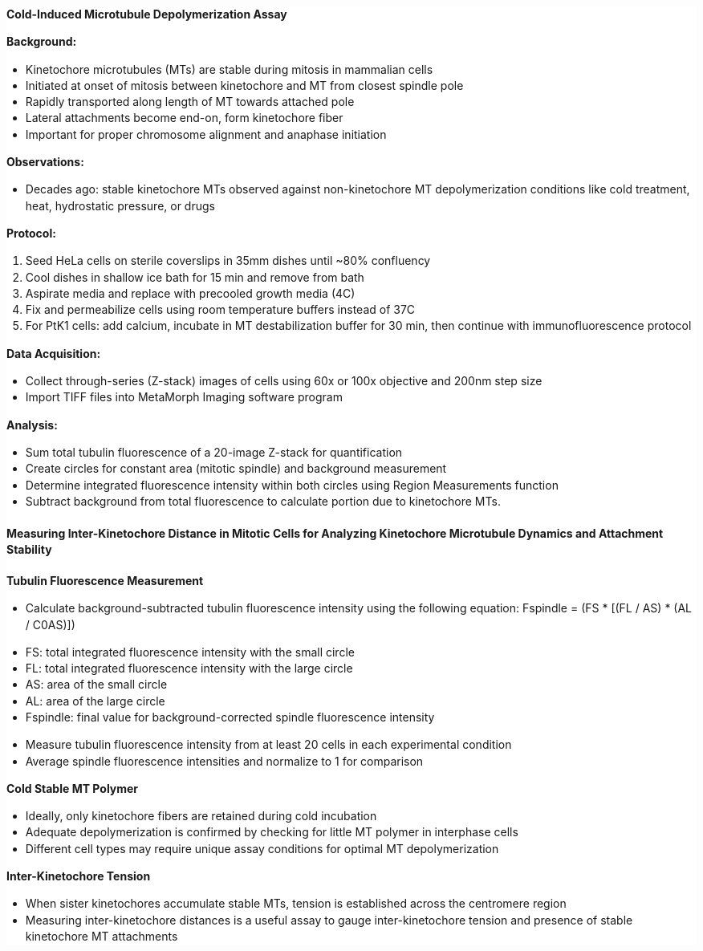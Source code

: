 **Cold-Induced Microtubule Depolymerization Assay**

**Background:**
- Kinetochore microtubules (MTs) are stable during mitosis in mammalian cells
- Initiated at onset of mitosis between kinetochore and MT from closest spindle pole
- Rapidly transported along length of MT towards attached pole
- Lateral attachments become end-on, form kinetochore fiber
- Important for proper chromosome alignment and anaphase initiation

**Observations:**
- Decades ago: stable kinetochore MTs observed against non-kinetochore MT depolymerization conditions like cold treatment, heat, hydrostatic pressure, or drugs

**Protocol:**
1. Seed HeLa cells on sterile coverslips in 35mm dishes until ~80% confluency
2. Cool dishes in shallow ice bath for 15 min and remove from bath
3. Aspirate media and replace with precooled growth media (4C)
4. Fix and permeabilize cells using room temperature buffers instead of 37C
5. For PtK1 cells: add calcium, incubate in MT destabilization buffer for 30 min, then continue with immunofluorescence protocol

**Data Acquisition:**
- Collect through-series (Z-stack) images of cells using 60x or 100x objective and 200nm step size
- Import TIFF files into MetaMorph Imaging software program

**Analysis:**
- Sum total tubulin fluorescence of a 20-image Z-stack for quantification
- Create circles for constant area (mitotic spindle) and background measurement
- Determine integrated fluorescence intensity within both circles using Region Measurements function
- Subtract background from total fluorescence to calculate portion due to kinetochore MTs.

#### Measuring Inter-Kinetochore Distance in Mitotic Cells for Analyzing Kinetochore Microtubule Dynamics and Attachment Stability

**Tubulin Fluorescence Measurement**
* Calculate background-subtracted tubulin fluorescence intensity using the following equation: Fspindle = (FS * [(FL / AS) \* (AL / C0AS)])
+ FS: total integrated fluorescence intensity with the small circle
+ FL: total integrated fluorescence intensity with the large circle
+ AS: area of the small circle
+ AL: area of the large circle
+ Fspindle: final value for background-corrected spindle fluorescence intensity
* Measure tubulin fluorescence intensity from at least 20 cells in each experimental condition
* Average spindle fluorescence intensities and normalize to 1 for comparison

**Cold Stable MT Polymer**
* Ideally, only kinetochore fibers are retained during cold incubation
* Adequate depolymerization is confirmed by checking for little MT polymer in interphase cells
* Different cell types may require unique assay conditions for optimal MT depolymerization

**Inter-Kinetochore Tension**
* When sister kinetochores accumulate stable MTs, tension is established across the centromere region
* Measuring inter-kinetochore distances is a useful assay to gauge inter-kinetochore tension and presence of stable kinetochore MT attachments
